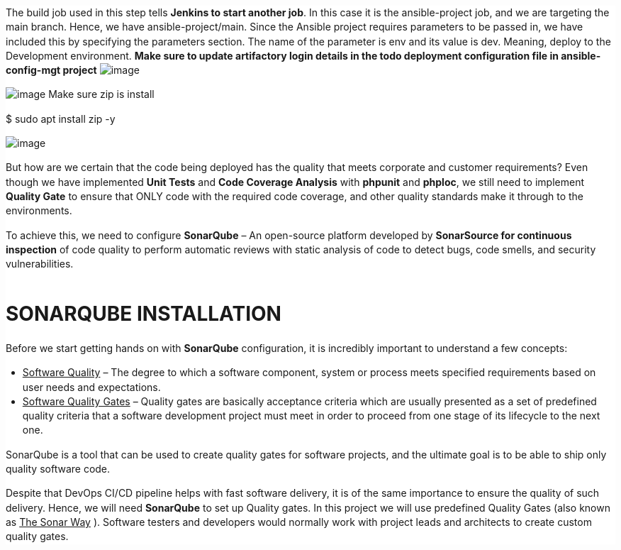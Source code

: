 The build job used in this step tells **Jenkins to start another job**. In this case it is the ansible-project job, and we are 
targeting the main branch. Hence, we have ansible-project/main. Since the Ansible project requires parameters to be passed in,
we have included this by specifying the parameters section. The name of the parameter is env and its value is dev. Meaning, 
deploy to the Development environment.
**Make sure to update artifactory login details in the todo deployment configuration file in ansible-config-mgt project**
![image](https://github.com/melkamu372/StegHub-DevOps-Cloud-Engineering/assets/47281626/04f5ea5a-1980-409a-9c72-1630cf1f4ea5)

![image](https://github.com/melkamu372/StegHub-DevOps-Cloud-Engineering/assets/47281626/04874304-1216-4ab7-83c9-1751f5556983)
Make sure zip is install

$ sudo apt install zip -y


![image](https://github.com/melkamu372/StegHub-DevOps-Cloud-Engineering/assets/47281626/2612b0ec-88b1-4982-8f93-bea25fffc273)

But how are we certain that the code being deployed has the quality that meets corporate and customer requirements? Even though we 
have implemented **Unit Tests** and **Code Coverage Analysis** with **phpunit** and **phploc**, we still need to implement **Quality Gate** to ensure 
that ONLY code with the required code coverage, and other quality standards make it through to the environments.

To achieve this, we need to configure **SonarQube** – An open-source platform developed by **SonarSource for continuous inspection** of 
code quality to perform automatic reviews with static analysis of code to detect bugs, code smells, and security vulnerabilities.

# SONARQUBE INSTALLATION
Before we start getting hands on with **SonarQube** configuration, it is incredibly important to understand a few concepts:

- [Software Quality](https://en.wikipedia.org/wiki/Software_quality) – The degree to which a software component, system or process 
meets specified requirements based on user needs and expectations.
- [Software Quality Gates](https://docs.sonarqube.org/latest/user-guide/quality-gates/) – Quality gates are basically acceptance 
criteria which are usually presented as a set of predefined quality criteria that a software development project must meet in order 
to proceed from one stage of its lifecycle to the next one.

SonarQube is a tool that can be used to create quality gates for software projects, and the ultimate goal is to be able to ship
only quality software code.

Despite that DevOps CI/CD pipeline helps with fast software delivery, it is of the same importance to ensure the quality of such 
delivery. Hence, we will need **SonarQube** to set up Quality gates. In this project we will use predefined Quality Gates (also known as
[The Sonar Way](https://docs.sonarsource.com/sonarqube/latest/instance-administration/quality-profiles/) ). Software testers and developers would normally work with project leads and architects to create custom quality gates.
